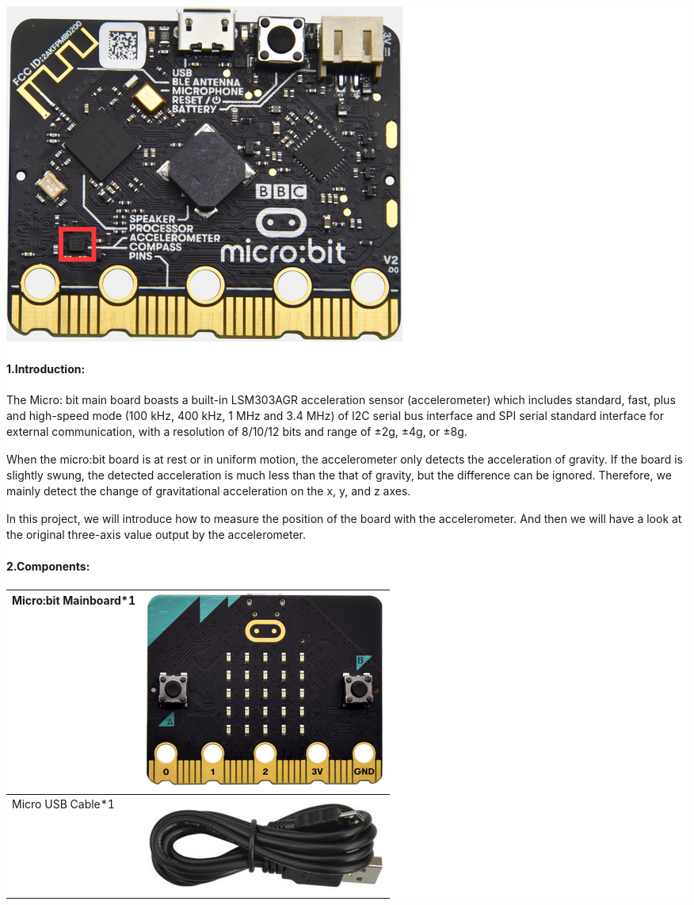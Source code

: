 ![img](./media/k65.png)

#### 1.Introduction:
The Micro: bit main board boasts a built-in LSM303AGR acceleration sensor  (accelerometer) which includes standard, fast, plus and high-speed mode  (100 kHz, 400 kHz, 1 MHz and 3.4 MHz) of I2C serial bus interface and SPI serial standard interface for external communication, with a resolution of 8/10/12 bits and range of ±2g, ±4g, or ±8g.

When the micro:bit board is at rest or in uniform motion, the  accelerometer only detects the acceleration of gravity. If the board is slightly swung, the detected acceleration is much less than the that of gravity, but the difference can be ignored. Therefore, we mainly detect the change of gravitational acceleration on the x, y, and z axes.

In this project, we will introduce how to measure the position of the board with the accelerometer. And then we will have a look at the original three-axis value output by the accelerometer.

#### 2.Components:

| Micro:bit Mainboard*1 | ![img](./media/z1.png) |
| --------------------- | ---------------------- |
| Micro USB Cable*1     | ![img](./media/z2.png) |
